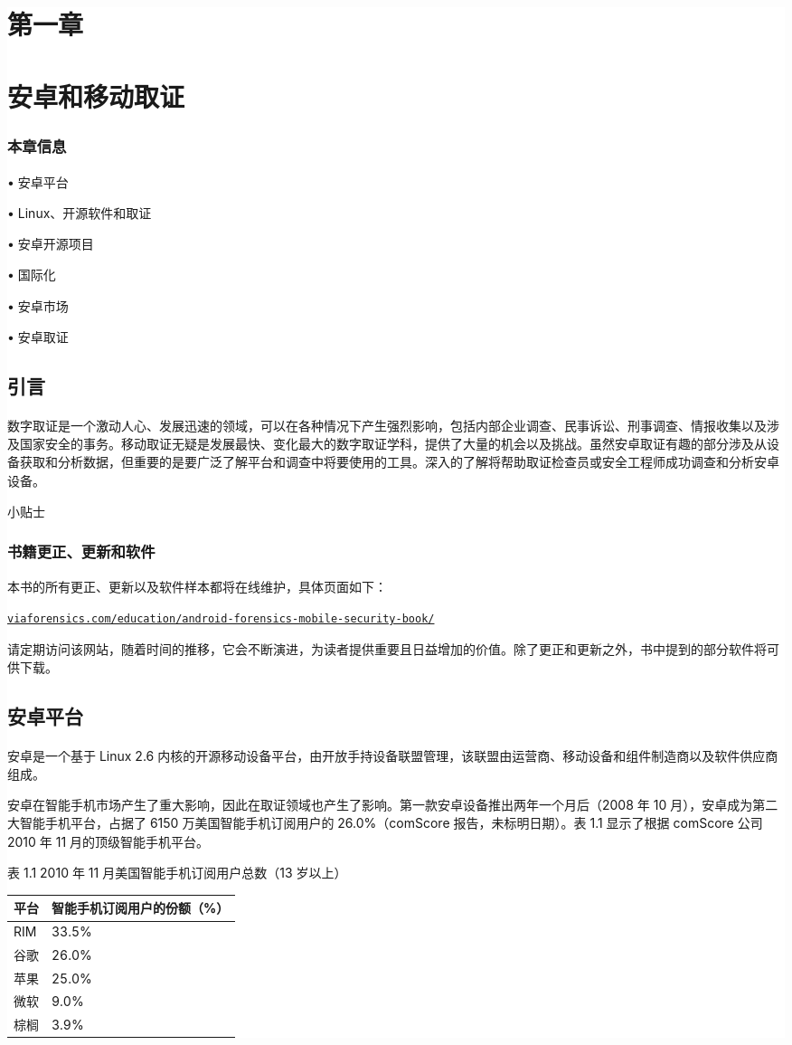 # 第一章

# 安卓和移动取证

### 本章信息

• 安卓平台

• Linux、开源软件和取证

• 安卓开源项目

• 国际化

• 安卓市场

• 安卓取证

## 引言

数字取证是一个激动人心、发展迅速的领域，可以在各种情况下产生强烈影响，包括内部企业调查、民事诉讼、刑事调查、情报收集以及涉及国家安全的事务。移动取证无疑是发展最快、变化最大的数字取证学科，提供了大量的机会以及挑战。虽然安卓取证有趣的部分涉及从设备获取和分析数据，但重要的是要广泛了解平台和调查中将要使用的工具。深入的了解将帮助取证检查员或安全工程师成功调查和分析安卓设备。

小贴士

### 书籍更正、更新和软件

本书的所有更正、更新以及软件样本都将在线维护，具体页面如下：

[`viaforensics.com/education/android-forensics-mobile-security-book/`](http://viaforensics.com/education/android-forensics-mobile-security-book/)

请定期访问该网站，随着时间的推移，它会不断演进，为读者提供重要且日益增加的价值。除了更正和更新之外，书中提到的部分软件将可供下载。

## 安卓平台

安卓是一个基于 Linux 2.6 内核的开源移动设备平台，由开放手持设备联盟管理，该联盟由运营商、移动设备和组件制造商以及软件供应商组成。

安卓在智能手机市场产生了重大影响，因此在取证领域也产生了影响。第一款安卓设备推出两年一个月后（2008 年 10 月），安卓成为第二大智能手机平台，占据了 6150 万美国智能手机订阅用户的 26.0%（comScore 报告，未标明日期）。表 1.1 显示了根据 comScore 公司 2010 年 11 月的顶级智能手机平台。

表 1.1 2010 年 11 月美国智能手机订阅用户总数（13 岁以上）

| 平台 | 智能手机订阅用户的份额（%） |
| --- | --- |
| RIM | 33.5% |
| 谷歌 | 26.0% |
| 苹果 | 25.0% |
| 微软 | 9.0% |
| 棕榈 | 3.9% |

